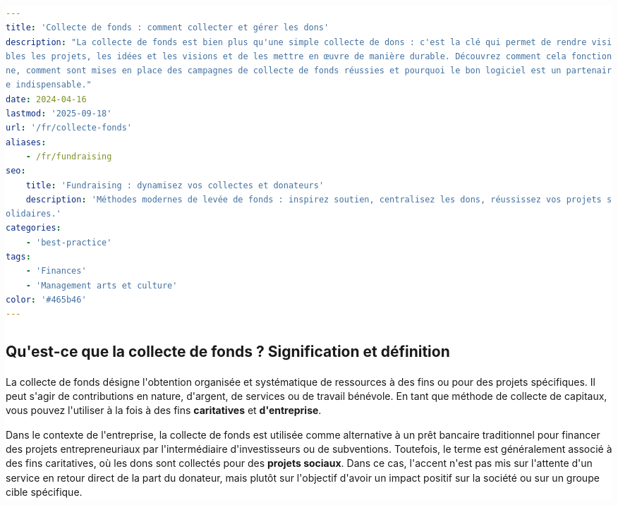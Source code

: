 ```yaml
---
title: 'Collecte de fonds : comment collecter et gérer les dons'
description: "La collecte de fonds est bien plus qu'une simple collecte de dons : c'est la clé qui permet de rendre visibles les projets, les idées et les visions et de les mettre en œuvre de manière durable. Découvrez comment cela fonctionne, comment sont mises en place des campagnes de collecte de fonds réussies et pourquoi le bon logiciel est un partenaire indispensable."
date: 2024-04-16
lastmod: '2025-09-18'
url: '/fr/collecte-fonds'
aliases:
    - /fr/fundraising
seo:
    title: 'Fundraising : dynamisez vos collectes et donateurs'
    description: 'Méthodes modernes de levée de fonds : inspirez soutien, centralisez les dons, réussissez vos projets solidaires.'
categories:
    - 'best-practice'
tags:
    - 'Finances'
    - 'Management arts et culture'
color: '#465b46'
---
```


## Qu'est-ce que la collecte de fonds ? Signification et définition

La collecte de fonds désigne l'obtention organisée et systématique de ressources à des fins ou pour des projets spécifiques. Il peut s'agir de contributions en nature, d'argent, de services ou de travail bénévole. En tant que méthode de collecte de capitaux, vous pouvez l'utiliser à la fois à des fins **caritatives** et **d'entreprise**.

Dans le contexte de l'entreprise, la collecte de fonds est utilisée comme alternative à un prêt bancaire traditionnel pour financer des projets entrepreneuriaux par l'intermédiaire d'investisseurs ou de subventions. Toutefois, le terme est généralement associé à des fins caritatives, où les dons sont collectés pour des **projets sociaux**. Dans ce cas, l'accent n'est pas mis sur l'attente d'un service en retour direct de la part du donateur, mais plutôt sur l'objectif d'avoir un impact positif sur la société ou sur un groupe cible spécifique.
